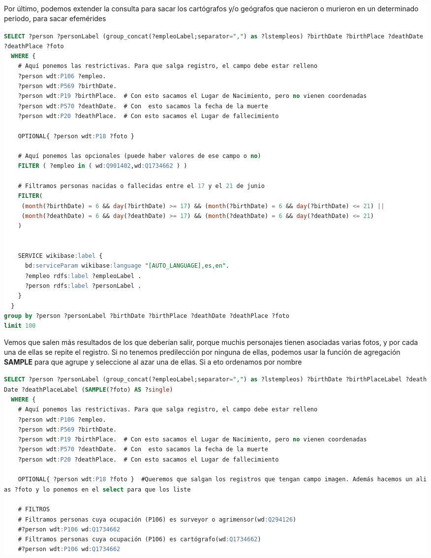 Por último, podemos extender la consulta para sacar los cartógrafos y/o geógrafos que nacieron o murieron en un determinado periodo, para sacar efemérides

```sql
SELECT ?person ?personLabel (group_concat(?empleoLabel;separator=",") as ?lstempleos) ?birthDate ?birthPlace ?deathDate ?deathPlace ?foto
  WHERE {
    # Aquí ponemos las restrictivas. Para que salga registro, el campo debe estar relleno
    ?person wdt:P106 ?empleo.
    ?person wdt:P569 ?birthDate.
    ?person wdt:P19 ?birthPlace.  # Con esto sacamos el Lugar de Nacimiento, pero no vienen coordenadas
    ?person wdt:P570 ?deathDate.  # Con  esto sacamos la fecha de la muerte
    ?person wdt:P20 ?deathPlace.  # Con esto sacamos el Lugar de fallecimiento

    OPTIONAL{ ?person wdt:P18 ?foto }  
       
    # Aquí ponemos las opcionales (puede haber valores de ese campo o no)
    FILTER ( ?empleo in ( wd:Q901402,wd:Q1734662 ) )

    # Filtramos personas nacidas o fallecidas entre el 17 y el 21 de junio
    FILTER(
     (month(?birthDate) = 6 && day(?birthDate) >= 17) && (month(?birthDate) = 6 && day(?birthDate) <= 21) ||
     (month(?deathDate) = 6 && day(?deathDate) >= 17) && (month(?deathDate) = 6 && day(?deathDate) <= 21)
    )

    
    SERVICE wikibase:label { 
      bd:serviceParam wikibase:language "[AUTO_LANGUAGE],es,en".
      ?empleo rdfs:label ?empleoLabel .
      ?person rdfs:label ?personLabel .
    }
  }
group by ?person ?personLabel ?birthDate ?birthPlace ?deathDate ?deathPlace ?foto
limit 100

```

Vemos que salen más resultados de los que deberían salir, porque muchis personajes tienen asociadas varias fotos, y por cada una de ellas se repite el registro. Si no tenemos predilección por ninguna de ellas, podemos usar la función de agregación **SAMPLE** para que agrupe y seleccione al azar una de ellas. Si a eto ordenamos por nombre

```sql
SELECT ?person ?personLabel (group_concat(?empleoLabel;separator=",") as ?lstempleos) ?birthDate ?birthPlaceLabel ?deathDate ?deathPlaceLabel (SAMPLE(?foto) AS ?single)
  WHERE {
    # Aquí ponemos las restrictivas. Para que salga registro, el campo debe estar relleno
    ?person wdt:P106 ?empleo.
    ?person wdt:P569 ?birthDate.
    ?person wdt:P19 ?birthPlace.  # Con esto sacamos el Lugar de Nacimiento, pero no vienen coordenadas
    ?person wdt:P570 ?deathDate.  # Con  esto sacamos la fecha de la muerte
    ?person wdt:P20 ?deathPlace.  # Con esto sacamos el Lugar de fallecimiento

    OPTIONAL{ ?person wdt:P18 ?foto }  #Queremos que salgan los registros que tengan campo imagen. Además hacemos un alias ?foto y lo ponemos en el select para que los liste
    
    # FILTROS
    # Filtramos personas cuya ocupación (P106) es surveyor o agrimensor(wd:Q294126)
    #?person wdt:P106 wd:Q1734662    
    # Filtramos personas cuya ocupación (P106) es cartógrafo(wd:Q1734662)
    #?person wdt:P106 wd:Q1734662
```